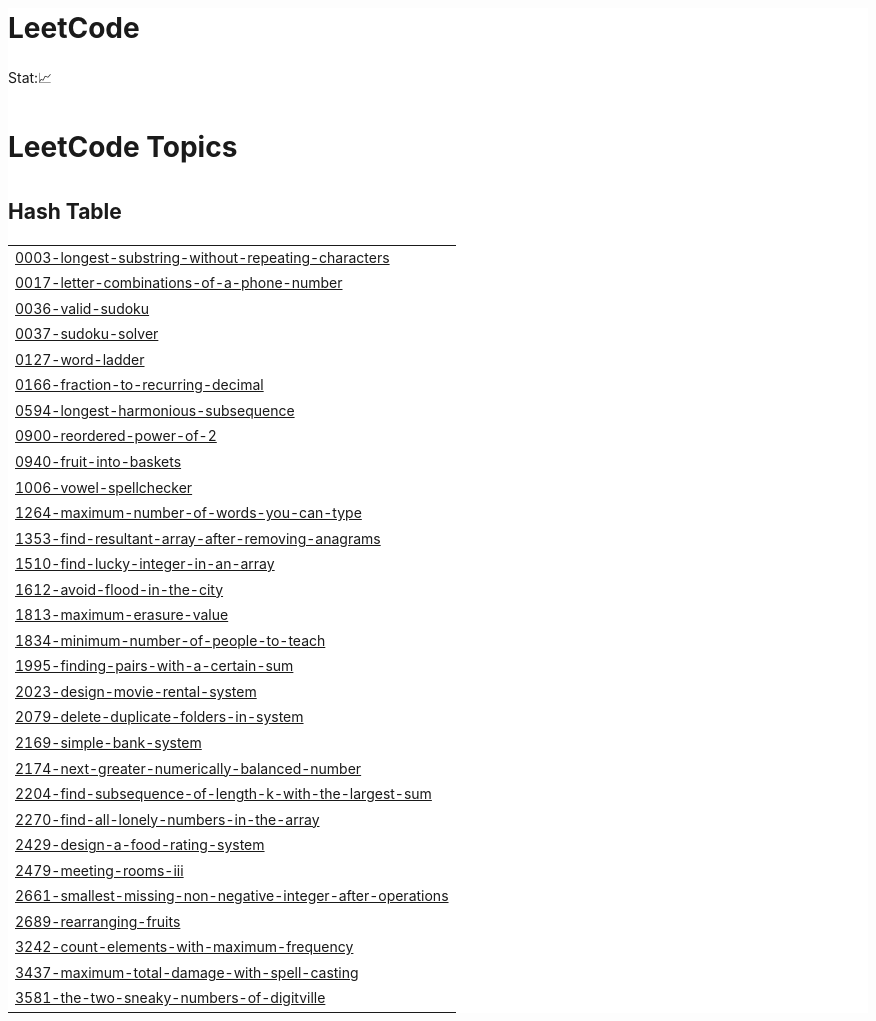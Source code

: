 # LeetCode
Stat:📈 


# LeetCode Topics
## Hash Table
|  |
| ------- |
| [0003-longest-substring-without-repeating-characters](https://github.com/shahid200620/LeetCode/tree/master/0003-longest-substring-without-repeating-characters) |
| [0017-letter-combinations-of-a-phone-number](https://github.com/shahid200620/LeetCode/tree/master/0017-letter-combinations-of-a-phone-number) |
| [0036-valid-sudoku](https://github.com/shahid200620/LeetCode/tree/master/0036-valid-sudoku) |
| [0037-sudoku-solver](https://github.com/shahid200620/LeetCode/tree/master/0037-sudoku-solver) |
| [0127-word-ladder](https://github.com/shahid200620/LeetCode/tree/master/0127-word-ladder) |
| [0166-fraction-to-recurring-decimal](https://github.com/shahid200620/LeetCode/tree/master/0166-fraction-to-recurring-decimal) |
| [0594-longest-harmonious-subsequence](https://github.com/shahid200620/LeetCode/tree/master/0594-longest-harmonious-subsequence) |
| [0900-reordered-power-of-2](https://github.com/shahid200620/LeetCode/tree/master/0900-reordered-power-of-2) |
| [0940-fruit-into-baskets](https://github.com/shahid200620/LeetCode/tree/master/0940-fruit-into-baskets) |
| [1006-vowel-spellchecker](https://github.com/shahid200620/LeetCode/tree/master/1006-vowel-spellchecker) |
| [1264-maximum-number-of-words-you-can-type](https://github.com/shahid200620/LeetCode/tree/master/1264-maximum-number-of-words-you-can-type) |
| [1353-find-resultant-array-after-removing-anagrams](https://github.com/shahid200620/LeetCode/tree/master/1353-find-resultant-array-after-removing-anagrams) |
| [1510-find-lucky-integer-in-an-array](https://github.com/shahid200620/LeetCode/tree/master/1510-find-lucky-integer-in-an-array) |
| [1612-avoid-flood-in-the-city](https://github.com/shahid200620/LeetCode/tree/master/1612-avoid-flood-in-the-city) |
| [1813-maximum-erasure-value](https://github.com/shahid200620/LeetCode/tree/master/1813-maximum-erasure-value) |
| [1834-minimum-number-of-people-to-teach](https://github.com/shahid200620/LeetCode/tree/master/1834-minimum-number-of-people-to-teach) |
| [1995-finding-pairs-with-a-certain-sum](https://github.com/shahid200620/LeetCode/tree/master/1995-finding-pairs-with-a-certain-sum) |
| [2023-design-movie-rental-system](https://github.com/shahid200620/LeetCode/tree/master/2023-design-movie-rental-system) |
| [2079-delete-duplicate-folders-in-system](https://github.com/shahid200620/LeetCode/tree/master/2079-delete-duplicate-folders-in-system) |
| [2169-simple-bank-system](https://github.com/shahid200620/LeetCode/tree/master/2169-simple-bank-system) |
| [2174-next-greater-numerically-balanced-number](https://github.com/shahid200620/LeetCode/tree/master/2174-next-greater-numerically-balanced-number) |
| [2204-find-subsequence-of-length-k-with-the-largest-sum](https://github.com/shahid200620/LeetCode/tree/master/2204-find-subsequence-of-length-k-with-the-largest-sum) |
| [2270-find-all-lonely-numbers-in-the-array](https://github.com/shahid200620/LeetCode/tree/master/2270-find-all-lonely-numbers-in-the-array) |
| [2429-design-a-food-rating-system](https://github.com/shahid200620/LeetCode/tree/master/2429-design-a-food-rating-system) |
| [2479-meeting-rooms-iii](https://github.com/shahid200620/LeetCode/tree/master/2479-meeting-rooms-iii) |
| [2661-smallest-missing-non-negative-integer-after-operations](https://github.com/shahid200620/LeetCode/tree/master/2661-smallest-missing-non-negative-integer-after-operations) |
| [2689-rearranging-fruits](https://github.com/shahid200620/LeetCode/tree/master/2689-rearranging-fruits) |
| [3242-count-elements-with-maximum-frequency](https://github.com/shahid200620/LeetCode/tree/master/3242-count-elements-with-maximum-frequency) |
| [3437-maximum-total-damage-with-spell-casting](https://github.com/shahid200620/LeetCode/tree/master/3437-maximum-total-damage-with-spell-casting) |
| [3581-the-two-sneaky-numbers-of-digitville](https://github.com/shahid200620/LeetCode/tree/master/3581-the-two-sneaky-numbers-of-digitville) |